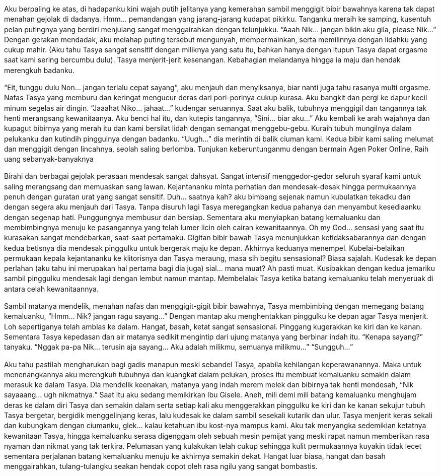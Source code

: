 Aku berpaling ke atas, di hadapanku kini wajah putih jelitanya yang kemerahan sambil menggigit bibir bawahnya karena tak dapat menahan gejolak di dadanya. Hmm… pemandangan yang jarang-jarang kudapat pikirku. Tanganku meraih ke samping, kusentuh pelan putingnya yang berdiri menjulang sangat menggairahkan dengan telunjukku. “Aaah Nik… jangan bikin aku gila, please Nik…” Dengan gerakan mendadak, aku melahap puting tersebut mengunyah, mempermainkan, serta memilinnya dengan lidahku yang cukup mahir. (Aku tahu Tasya sangat sensitif dengan miliknya yang satu itu, bahkan hanya dengan itupun Tasya dapat orgasme saat kami sering bercumbu dulu). Tasya menjerit-jerit kesenangan. Kebahagian melandanya hingga ia maju dan hendak merengkuh badanku.

“Eit, tunggu dulu Non… jangan terlalu cepat sayang”, aku menjauh dan menyiksanya, biar nanti juga tahu rasanya multi orgasme. Nafas Tasya yang memburu dan keringat mengucur deras dari pori-porinya cukup kurasa. Aku bangkit dan pergi ke dapur kecil minum segelas air dingin. “Jaaahat Niko… jahaat…” kudengar seruannya. Saat aku balik, tubuhnya menggigil dan tangannya tak henti merangsang kewanitaanya. Aku benci hal itu, dan kutepis tangannya, “Sini… biar aku…” Aku kembali ke arah wajahnya dan kupagut bibirnya yang merah itu dan kami bersilat lidah dengan semangat menggebu-gebu. Kuraih tubuh mungilnya dalam pelukanku dan kutindih pinggulnya dengan badanku. “Uugh…” dia merintih di balik ciuman kami. Kedua bibir kami saling melumat dan menggigit dengan lincahnya, seolah saling berlomba. Tunjukan keberuntunganmu dengan bermain Agen Poker Online, Raih uang sebanyak-banyaknya

Birahi dan berbagai gejolak perasaan mendesak sangat dahsyat. Sangat intensif menggedor-gedor seluruh syaraf kami untuk saling merangsang dan memuaskan sang lawan. Kejantananku minta perhatian dan mendesak-desak hingga permukaannya penuh dengan guratan urat yang sangat sensitif. Duh… saatnya kah? aku bimbang sejenak namun kubulatkan tekadku dan dengan segera aku menjauh dari Tasya. Tanpa disuruh lagi Tasya meregangkan kedua pahanya dan menyambut kesediaanku dengan segenap hati. Punggungnya membusur dan bersiap. Sementara aku menyiapkan batang kemaluanku dan membimbingnya menuju ke pasangannya yang telah lumer licin oleh cairan kewanitaannya. Oh my God… sensasi yang saat itu kurasakan sangat mendebarkan, saat-saat pertamaku. Gigitan bibir bawah Tasya menunjukkan ketidaksabarannya dan dengan kedua betisnya dia mendesak pinggulku untuk bergerak maju ke depan. Akhirnya keduanya menempel. Kubelai-belaikan permukaan kepala kejantananku ke klitorisnya dan Tasya meraung, masa sih begitu sensasional? Biasa sajalah. Kudesak ke depan perlahan (aku tahu ini merupakan hal pertama bagi dia juga) sial… mana muat? Ah pasti muat. Kusibakkan dengan kedua jemariku sambil pinggulku mendesak lagi dengan lembut namun mantap. Membelalak Tasya ketika batang kemaluanku telah menyeruak di antara celah kewanitaannya.

Sambil matanya mendelik, menahan nafas dan menggigit-gigit bibir bawahnya, Tasya membimbing dengan memegang batang kemaluanku, “Hmm… Nik? jangan ragu sayang…” Dengan mantap aku menghentakkan pinggulku ke depan agar Tasya menjerit. Loh sepertiganya telah amblas ke dalam. Hangat, basah, ketat sangat sensasional. Pinggang kugerakkan ke kiri dan ke kanan. Sementara Tasya kepedasan dan air matanya sedikit mengintip dari ujung matanya yang berbinar indah itu.
“Kenapa sayang?” tanyaku.
“Nggak pa-pa Nik… terusin aja sayang… Aku adalah milikmu, semuanya milikmu…”
“Sungguh…”

Aku tahu pastilah mengharukan bagi gadis manapun meski sebandel Tasya, apabila kehilangan keperawanannya. Maka untuk menenangkannya aku merengkuh tubuhnya dan kuangkat dalam pelukan, proses itu membuat kemaluanku semakin dalam merasuk ke dalam Tasya. Dia mendelik keenakan, matanya yang indah merem melek dan bibirnya tak henti mendesah, “Nik sayaaang… ugh nikmatnya.” Saat itu aku sedang memikirkan Ibu Gisele. Aneh, mili demi mili batang kemaluanku menghujam deras ke dalam diri Tasya dan semakin dalam serta setiap kali aku menggerakkan pinggulku ke kiri dan ke kanan sekujur tubuh Tasya bergetar, bergidik menggelinjang keras, lalu kudesak ke dalam sambil sesekali kutarik dan ulur. Tasya menjerit keras sekali dan kubungkam dengan ciumanku, glek… kalau ketahuan ibu kost-nya mampus kami. Aku tak menyangka sedemikian ketatnya kewanitaan Tasya, hingga kemaluanku serasa digenggam oleh sebuah mesin pemijat yang meski rapat namun memberikan rasa nyaman dan nikmat yang tak terkira. Pelumasan yang kulakukan telah cukup sehingga kulit permukaannya kuyakin tidak lecet sementara perjalanan batang kemaluanku menuju ke akhirnya semakin dekat. Hangat luar biasa, hangat dan basah menggairahkan, tulang-tulangku seakan hendak copot oleh rasa ngilu yang sangat bombastis.
